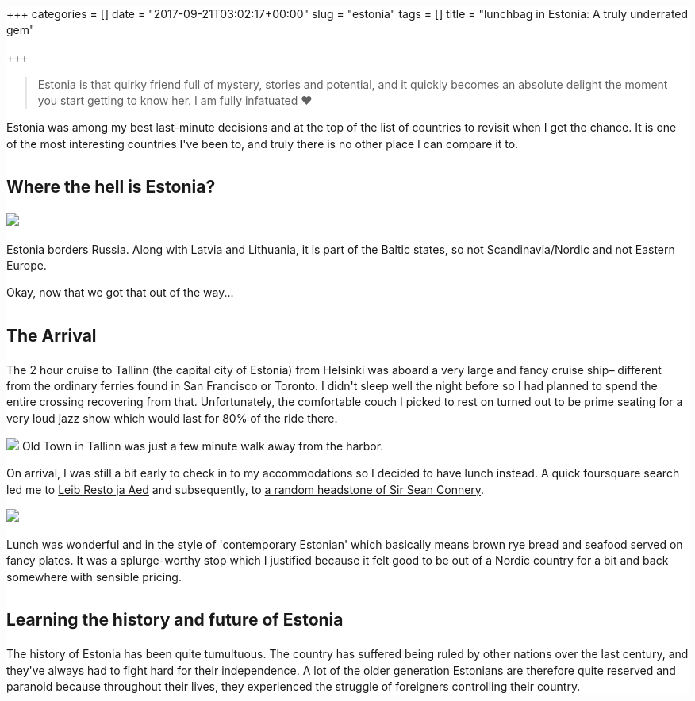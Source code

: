 +++
categories = []
date = "2017-09-21T03:02:17+00:00"
slug = "estonia"
tags = []
title = "lunchbag in Estonia: A truly underrated gem"

+++

> Estonia is that quirky friend full of mystery, stories and potential, and it quickly becomes an absolute delight the moment you start getting to know her. I am fully infatuated ❤️

Estonia was among my best last-minute decisions and at the top of the list of countries to revisit when I get the chance. It is one of the most interesting countries I've been to, and truly there is no other place I can compare it to.

## Where the hell is Estonia?

![](/img/Screen-Shot-2.png)

Estonia borders Russia. Along with Latvia and Lithuania, it is part of the Baltic states, so not Scandinavia/Nordic and not Eastern Europe.

Okay, now that we got that out of the way...

## The Arrival

The 2 hour cruise to Tallinn (the capital city of Estonia) from Helsinki was aboard a very large and fancy cruise ship– different from the ordinary ferries found in San Francisco or Toronto. I didn't sleep well the night before so I had planned to spend the entire crossing recovering from that. Unfortunately, the comfortable couch I picked to rest on turned out to be prime seating for a very loud jazz show which would last for 80% of the ride there.

![](/img/IMG_8412.jpg)
<span class="caption">Old Town in Tallinn was just a few minute walk away from the harbor.</span>

On arrival, I was still a bit early to check in to my accommodations so I decided to have lunch instead. A quick foursquare search led me to [Leib Resto ja Aed](http://www.leibresto.ee/en/) and subsequently, to [a random headstone of Sir Sean Connery](https://artsbeat.blogs.nytimes.com/2011/01/28/from-estonia-with-love-a-sculpture-honoring-sean-connery/?mcubz=0).

![](/img/IMG_8413.jpg)

Lunch was wonderful and in the style of 'contemporary Estonian' which basically means brown rye bread and seafood served on fancy plates. It was a splurge-worthy stop which I justified because it felt good to be out of a Nordic country for a bit and back somewhere with sensible pricing.

## Learning the history and future of Estonia

The history of Estonia has been quite tumultuous. The country has suffered being ruled by other nations over the last century, and they've always had to fight hard for their independence. A lot of the older generation Estonians are therefore quite reserved and paranoid because throughout their lives, they experienced the struggle of foreigners controlling their country.
